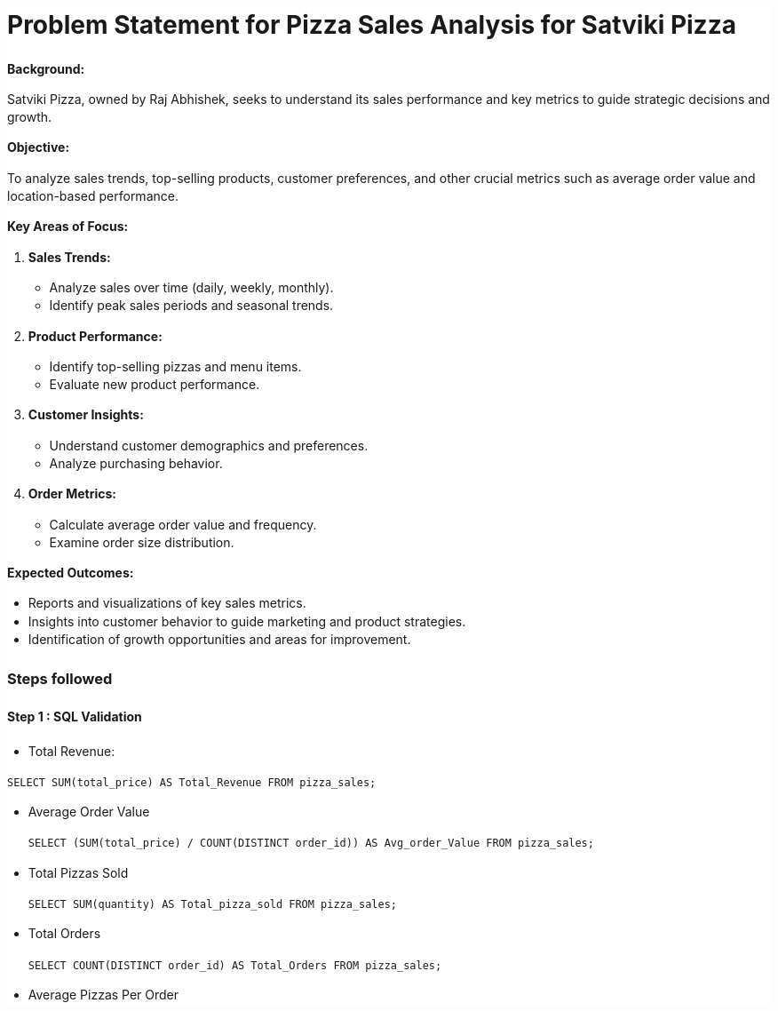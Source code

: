 # Problem Statement for Pizza Sales Analysis for Satviki Pizza

**Background:**

Satviki Pizza, owned by Raj Abhishek, seeks to understand its sales performance and key metrics to guide strategic decisions and growth.

**Objective:**

To analyze sales trends, top-selling products, customer preferences, and other crucial metrics such as average order value and location-based performance.

**Key Areas of Focus:**

1. **Sales Trends:**
   - Analyze sales over time (daily, weekly, monthly).
   - Identify peak sales periods and seasonal trends.

2. **Product Performance:**
   - Identify top-selling pizzas and menu items.
   - Evaluate new product performance.

3. **Customer Insights:**
   - Understand customer demographics and preferences.
   - Analyze purchasing behavior.

4. **Order Metrics:**
   - Calculate average order value and frequency.
   - Examine order size distribution.

**Expected Outcomes:**

- Reports and visualizations of key sales metrics.
- Insights into customer behavior to guide marketing and product strategies.
- Identification of growth opportunities and areas for improvement.

### Steps followed 

#### Step 1 : SQL Validation

-    Total Revenue:

    SELECT SUM(total_price) AS Total_Revenue FROM pizza_sales;

- Average Order Value
   
      SELECT (SUM(total_price) / COUNT(DISTINCT order_id)) AS Avg_order_Value FROM pizza_sales;

- Total Pizzas Sold

      SELECT SUM(quantity) AS Total_pizza_sold FROM pizza_sales;

- Total Orders
 
      SELECT COUNT(DISTINCT order_id) AS Total_Orders FROM pizza_sales;

- Average Pizzas Per Order
